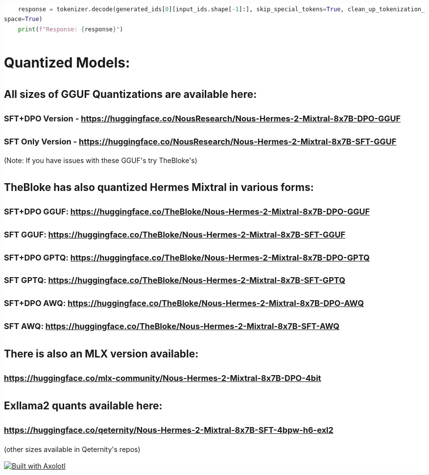 ```python
    response = tokenizer.decode(generated_ids[0][input_ids.shape[-1]:], skip_special_tokens=True, clean_up_tokenization_space=True)
    print(f"Response: {response}")
```  

# Quantized Models:

## All sizes of GGUF Quantizations are available here:
### SFT+DPO Version - https://huggingface.co/NousResearch/Nous-Hermes-2-Mixtral-8x7B-DPO-GGUF
### SFT Only Version - https://huggingface.co/NousResearch/Nous-Hermes-2-Mixtral-8x7B-SFT-GGUF
(Note: If you have issues with these GGUF's try TheBloke's)

## TheBloke has also quantized Hermes Mixtral in various forms:
### SFT+DPO GGUF: https://huggingface.co/TheBloke/Nous-Hermes-2-Mixtral-8x7B-DPO-GGUF
### SFT GGUF: https://huggingface.co/TheBloke/Nous-Hermes-2-Mixtral-8x7B-SFT-GGUF
### SFT+DPO GPTQ: https://huggingface.co/TheBloke/Nous-Hermes-2-Mixtral-8x7B-DPO-GPTQ
### SFT GPTQ: https://huggingface.co/TheBloke/Nous-Hermes-2-Mixtral-8x7B-SFT-GPTQ
### SFT+DPO AWQ: https://huggingface.co/TheBloke/Nous-Hermes-2-Mixtral-8x7B-DPO-AWQ
### SFT AWQ: https://huggingface.co/TheBloke/Nous-Hermes-2-Mixtral-8x7B-SFT-AWQ

## There is also an MLX version available:
### https://huggingface.co/mlx-community/Nous-Hermes-2-Mixtral-8x7B-DPO-4bit

## Exllama2 quants available here:
### https://huggingface.co/qeternity/Nous-Hermes-2-Mixtral-8x7B-SFT-4bpw-h6-exl2
(other sizes available in Qeternity's repos)

[<img src="https://raw.githubusercontent.com/OpenAccess-AI-Collective/axolotl/main/image/axolotl-badge-web.png" alt="Built with Axolotl" width="200" height="32"/>](https://github.com/OpenAccess-AI-Collective/axolotl)
